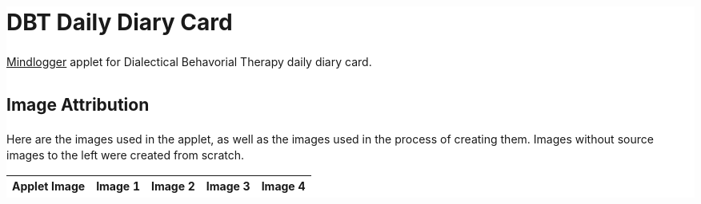# DBT Daily Diary Card

[Mindlogger](https://mindlogger.org/) applet for Dialectical Behavorial Therapy daily diary card.


## Image Attribution
Here are the images used in the applet, as well as the images used in the process of creating them. Images without source images to the left were created from scratch. 

| Applet Image                                                 | Image 1 | Image 2 | Image 3 | Image 4 |
|:------------------------------------------------------------:|:--------------:|:--------------:|:--------------:|:--------------:|